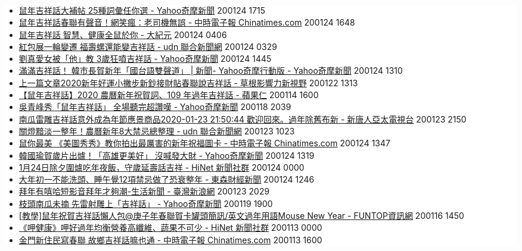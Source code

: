 
- [鼠年吉祥話大補帖 25種詞彙任你選 - Yahoo奇摩新聞](https://tw.news.yahoo.com/%E9%BC%A0%E5%B9%B4%E5%90%89%E7%A5%A5%E8%A9%B1%E5%A4%A7%E8%A3%9C%E5%B8%96-25%E7%A8%AE%E8%A9%9E%E5%BD%99%E4%BB%BB%E4%BD%A0%E9%81%B8-091513373.html "鼠年吉祥話大補帖 25種詞彙任你選 - Yahoo奇摩新聞") 200124 1715
- [鼠年吉祥話春聯有聲音！網笑瘋：老司機無誤 - 中時電子報 Chinatimes.com](https://www.chinatimes.com/realtimenews/20200124002007-260405 "鼠年吉祥話春聯有聲音！網笑瘋：老司機無誤 - 中時電子報 Chinatimes.com") 200124 1648
- [鼠年吉祥話 智慧、健康全鼠於你 - 大紀元](https://www.epochtimes.com/b5/20/1/23/n11816752.htm "鼠年吉祥話 智慧、健康全鼠於你 - 大紀元") 200124 0406
- [紅包展一輪變遷 福壽螺還能變吉祥話 - udn 聯合新聞網](https://udn.com/news/story/11319/4305241 "紅包展一輪變遷 福壽螺還能變吉祥話 - udn 聯合新聞網") 200124 0329
- [劉真愛女被「他」教 3歲狂噴吉祥話 - Yahoo奇摩新聞](https://tw.news.yahoo.com/%E5%8A%89%E7%9C%9F%E6%84%9B%E5%A5%B3%E8%A2%AB-%E4%BB%96-%E6%95%99-3%E6%AD%B2%E7%8B%82%E5%99%B4%E5%90%89%E7%A5%A5%E8%A9%B1-064503771.html "劉真愛女被「他」教 3歲狂噴吉祥話 - Yahoo奇摩新聞") 200124 1445
- [滿滿吉祥話！ 韓市長賀新年「國台語雙聲道」 | 新聞- Yahoo奇摩行動版 - Yahoo奇摩新聞](https://tw.news.yahoo.com/video/%E6%BB%BF%E6%BB%BF%E5%90%89%E7%A5%A5%E8%A9%B1-%E9%9F%93%E5%B8%82%E9%95%B7%E8%B3%80%E6%96%B0%E5%B9%B4-%E5%9C%8B%E5%8F%B0%E8%AA%9E%E9%9B%99%E8%81%B2%E9%81%93-051014605.html "滿滿吉祥話！ 韓市長賀新年「國台語雙聲道」 | 新聞- Yahoo奇摩行動版 - Yahoo奇摩新聞") 200124 1310
- [上一篇文章2020新年好運小撇步新鈔接財貼春聯說吉祥話 - 草根影響力新視野](https://grinews.com/news/2020%E6%96%B0%E5%B9%B4%E5%A5%BD%E9%81%8B%E5%B0%8F%E6%92%87%E6%AD%A5-%E6%96%B0%E9%88%94%E6%8E%A5%E8%B2%A1%E8%B2%BC%E6%98%A5%E8%81%AF%E8%AA%AA%E5%90%89%E7%A5%A5%E8%A9%B1/ "上一篇文章2020新年好運小撇步新鈔接財貼春聯說吉祥話 - 草根影響力新視野") 200122 1313
- [【鼠年吉祥話】2020 農曆新年祝賀詞、109 年過年吉祥話 - 蘋果仁](https://applealmond.com/posts/65162 "【鼠年吉祥話】2020 農曆新年祝賀詞、109 年過年吉祥話 - 蘋果仁") 200114 1600
- [吳青峰秀「鼠年吉祥話」 全場聽完超讚嘆 - Yahoo奇摩新聞](https://tw.news.yahoo.com/%E5%90%B3%E9%9D%92%E5%B3%B0%E7%A7%80%E9%BC%A0%E5%B9%B4%E5%90%89%E7%A5%A5%E8%A9%B1-%E5%85%A8%E5%A0%B4%E8%81%BD%E5%AE%8C%E8%B6%85%E8%AE%9A%E5%98%86-123914404.html "吳青峰秀「鼠年吉祥話」 全場聽完超讚嘆 - Yahoo奇摩新聞") 200118 2039
- [南瓜雷雕吉祥話意外成為年節應景商品2020-01-23 21:50:44 歡迎回來。過年除舊布新 - 新唐人亞太電視台](http://www.ntdtv.com.tw/b5/20200123/video/262744.html?%E5%8D%97%E7%93%9C%E9%9B%B7%E9%9B%95%E5%90%89%E7%A5%A5%E8%A9%B1%20%E6%84%8F%E5%A4%96%E6%88%90%E7%82%BA%E5%B9%B4%E7%AF%80%E6%87%89%E6%99%AF%E5%95%86%E5%93%81 "南瓜雷雕吉祥話意外成為年節應景商品2020-01-23 21:50:44 歡迎回來。過年除舊布新 - 新唐人亞太電視台") 200123 2150
- [關燈黯淡一整年！農曆新年8大禁忌總整理 - udn 聯合新聞網](https://udn.com/news/story/7266/4304199 "關燈黯淡一整年！農曆新年8大禁忌總整理 - udn 聯合新聞網") 200123 1023
- [鼠你最美 《美圖秀秀》教你拍出最厲害的新年祝福圖卡 - 中時電子報 Chinatimes.com](https://www.chinatimes.com/realtimenews/20200124001511-260412 "鼠你最美 《美圖秀秀》教你拍出最厲害的新年祝福圖卡 - 中時電子報 Chinatimes.com") 200124 1347
- [韓國瑜賀歲片出爐！「高雄更美好」 沒喊發大財 - Yahoo奇摩新聞](https://tw.news.yahoo.com/%E9%9F%93%E5%9C%8B%E7%91%9C%E8%B3%80%E6%AD%B2%E7%89%87%E5%87%BA%E7%88%90-%E9%AB%98%E9%9B%84%E6%9B%B4%E7%BE%8E%E5%A5%BD-%E6%B2%92%E5%96%8A%E7%99%BC%E5%A4%A7%E8%B2%A1-050156544.html "韓國瑜賀歲片出爐！「高雄更美好」 沒喊發大財 - Yahoo奇摩新聞") 200124 1319
- [1月24日除夕圍爐吃年夜飯，守歲延壽話吉祥 - HiNet 新聞社群](http://times.hinet.net/news/22753277 "1月24日除夕圍爐吃年夜飯，守歲延壽話吉祥 - HiNet 新聞社群") 200124 0000
- [大年初一不能洗頭、睡午覺12項禁忌做了恐衰整年 - 東森財經新聞](https://fnc.ebc.net.tw/FncNews/life/113571 "大年初一不能洗頭、睡午覺12項禁忌做了恐衰整年 - 東森財經新聞") 200124 1246
- [拜年有嘻哈短影音拜年才夠潮-生活新聞 - 臺灣新浪網](https://news.sina.com.tw/article/20200123/34070278.html "拜年有嘻哈短影音拜年才夠潮-生活新聞 - 臺灣新浪網") 200123 2029
- [枝頭南瓜未摘 先雷射雕上「吉祥話」 - Yahoo奇摩新聞](https://tw.news.yahoo.com/%E6%9E%9D%E9%A0%AD%E5%8D%97%E7%93%9C%E6%9C%AA%E6%91%98-%E5%85%88%E9%9B%B7%E5%B0%84%E9%9B%95%E4%B8%8A-%E5%90%89%E7%A5%A5%E8%A9%B1-110018324.html "枝頭南瓜未摘 先雷射雕上「吉祥話」 - Yahoo奇摩新聞") 200119 1900
- [[教學]鼠年祝賀吉祥話懶人包@庚子年春聯賀卡罐頭簡訊/英文過年用語Mouse New Year - FUNTOP資訊網](https://funtop.tw/mouse-new-year-lucky/ "[教學]鼠年祝賀吉祥話懶人包@庚子年春聯賀卡罐頭簡訊/英文過年用語Mouse New Year - FUNTOP資訊網") 200116 1450
- [《呷健康》呷好過年均衡營養高纖維、蔬果不可少 - HiNet 新聞社群](https://times.hinet.net/news/22736373 "《呷健康》呷好過年均衡營養高纖維、蔬果不可少 - HiNet 新聞社群") 200113 0000
- [金門新住民寫春聯 故鄉吉祥話嘛也通 - 中時電子報 Chinatimes.com](https://www.chinatimes.com/realtimenews/20200113001469-260405 "金門新住民寫春聯 故鄉吉祥話嘛也通 - 中時電子報 Chinatimes.com") 200113 1600
